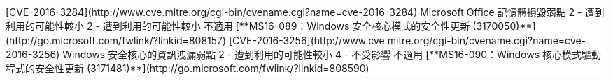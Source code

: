 </td>
</tr>
<tr>
<td style="border:1px solid black;">
[CVE-2016-3284](http://www.cve.mitre.org/cgi-bin/cvename.cgi?name=cve-2016-3284)

</td>
<td style="border:1px solid black;">
Microsoft Office 記憶體損毀弱點

</td>
<td style="border:1px solid black;">
2 - 遭到利用的可能性較小

</td>
<td style="border:1px solid black;">
2 - 遭到利用的可能性較小

</td>
<td style="border:1px solid black;">
不適用

</td>
</tr>
<tr>
<td style="border:1px solid black;" colspan="5">
[**MS16-089：Windows 安全核心模式的安全性更新 (3170050)**](http://go.microsoft.com/fwlink/?linkid=808157)

</td>
</tr>
<tr>
<td style="border:1px solid black;">
[CVE-2016-3256](http://www.cve.mitre.org/cgi-bin/cvename.cgi?name=cve-2016-3256)

</td>
<td style="border:1px solid black;">
Windows 安全核心的資訊洩漏弱點

</td>
<td style="border:1px solid black;">
2 - 遭到利用的可能性較小

</td>
<td style="border:1px solid black;">
4 - 不受影響

</td>
<td style="border:1px solid black;">
不適用

</td>
</tr>
<tr>
<td style="border:1px solid black;" colspan="5">
[**MS16-090：Windows 核心模式驅動程式的安全性更新 (3171481)**](http://go.microsoft.com/fwlink/?linkid=808590)
